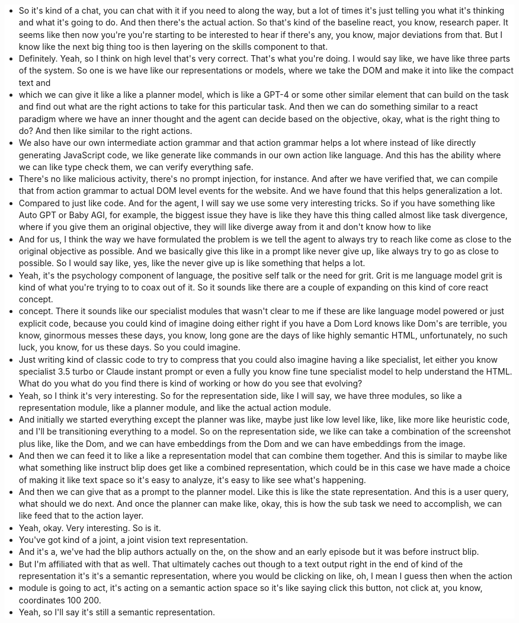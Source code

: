 *  So it's kind of a chat, you can chat with it if you need to along the way, but a lot of times it's just telling you what it's thinking and what it's going to do. And then there's the actual action. So that's kind of the baseline react, you know, research paper. It seems like then now you're you're starting to be interested to hear if there's any, you know, major deviations from that. But I know like the next big thing too is then layering on the skills component to that.
*  Definitely. Yeah, so I think on high level that's very correct. That's what you're doing. I would say like, we have like three parts of the system. So one is we have like our representations or models, where we take the DOM and make it into like the compact text and
*  which we can give it like a like a planner model, which is like a GPT-4 or some other similar element that can build on the task and find out what are the right actions to take for this particular task. And then we can do something similar to a react paradigm where we have an inner thought and the agent can decide based on the objective, okay, what is the right thing to do? And then like similar to the right actions.
*  We also have our own intermediate action grammar and that action grammar helps a lot where instead of like directly generating JavaScript code, we like generate like commands in our own action like language. And this has the ability where we can like type check them, we can verify everything safe.
*  There's no like malicious activity, there's no prompt injection, for instance. And after we have verified that, we can compile that from action grammar to actual DOM level events for the website. And we have found that this helps generalization a lot.
*  Compared to just like code. And for the agent, I will say we use some very interesting tricks. So if you have something like Auto GPT or Baby AGI, for example, the biggest issue they have is like they have this thing called almost like task divergence, where if you give them an original objective, they will like diverge away from it and don't know how to like
*  And for us, I think the way we have formulated the problem is we tell the agent to always try to reach like come as close to the original objective as possible. And we basically give this like in a prompt like never give up, like always try to go as close to possible. So I would say like, yes, like the never give up is like something that helps a lot.
*  Yeah, it's the psychology component of language, the positive self talk or the need for grit. Grit is me language model grit is kind of what you're trying to to coax out of it. So it sounds like there are a couple of expanding on this kind of core react concept.
*  concept. There it sounds like our specialist modules that wasn't clear to me if these are like language model powered or just explicit code, because you could kind of imagine doing either right if you have a Dom Lord knows like Dom's are terrible, you know, ginormous messes these days, you know, long gone are the days of like highly semantic HTML, unfortunately, no such luck, you know, for us these days. So you could imagine.
*  Just writing kind of classic code to try to compress that you could also imagine having a like specialist, let either you know specialist 3.5 turbo or Claude instant prompt or even a fully you know fine tune specialist model to help understand the HTML. What do you what do you find there is kind of working or how do you see that evolving?
*  Yeah, so I think it's very interesting. So for the representation side, like I will say, we have three modules, so like a representation module, like a planner module, and like the actual action module.
*  And initially we started everything except the planner was like, maybe just like low level like, like, like more like heuristic code, and I'll be transitioning everything to a model. So on the representation side, we like can take a combination of the screenshot plus like, like the Dom, and we can have embeddings from the Dom and we can have embeddings from the image.
*  And then we can feed it to like a like a representation model that can combine them together. And this is similar to maybe like what something like instruct blip does get like a combined representation, which could be in this case we have made a choice of making it like text space so it's easy to analyze, it's easy to like see what's happening.
*  And then we can give that as a prompt to the planner model. Like this is like the state representation. And this is a user query, what should we do next. And once the planner can make like, okay, this is how the sub task we need to accomplish, we can like feed that to the action layer.
*  Yeah, okay. Very interesting. So is it.
*  You've got kind of a joint, a joint vision text representation.
*  And it's a, we've had the blip authors actually on the, on the show and an early episode but it was before instruct blip.
*  But I'm affiliated with that as well. That ultimately caches out though to a text output right in the end of kind of the representation it's it's a semantic representation, where you would be clicking on like, oh, I mean I guess then when the action
*  module is going to act, it's acting on a semantic action space so it's like saying click this button, not click at, you know, coordinates 100 200.
*  Yeah, so I'll say it's still a semantic representation.